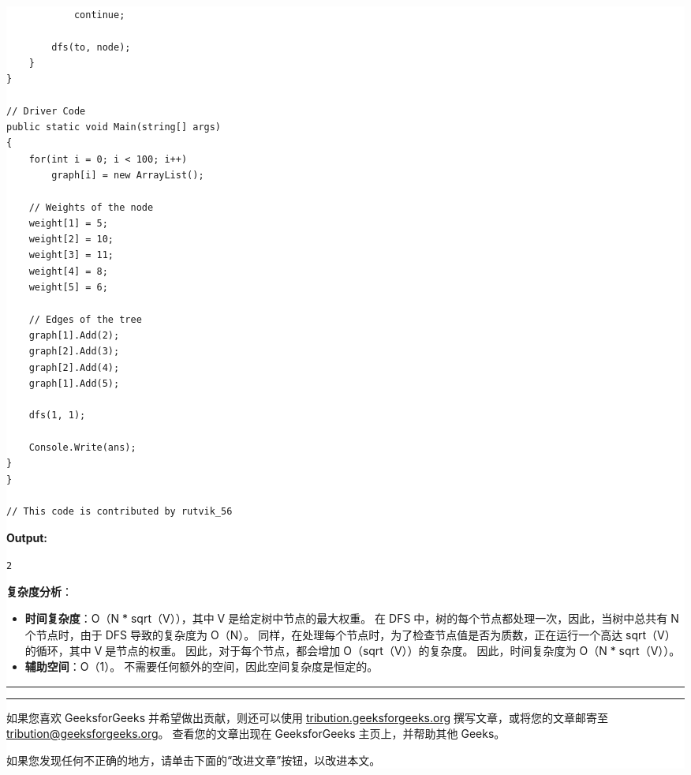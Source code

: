 ```
            continue; 

        dfs(to, node); 
    } 
} 

// Driver Code 
public static void Main(string[] args) 
{ 
    for(int i = 0; i < 100; i++)  
        graph[i] = new ArrayList(); 

    // Weights of the node 
    weight[1] = 5; 
    weight[2] = 10; 
    weight[3] = 11; 
    weight[4] = 8; 
    weight[5] = 6; 

    // Edges of the tree 
    graph[1].Add(2); 
    graph[2].Add(3); 
    graph[2].Add(4); 
    graph[1].Add(5); 

    dfs(1, 1); 

    Console.Write(ans);  
} 
} 

// This code is contributed by rutvik_56 

```

**Output:**

```
2

```

**复杂度分析**：

*   **时间复杂度**：O（N * sqrt（V）），其中 V 是给定树中节点的最大权重。
    在 DFS 中，树的每个节点都处理一次，因此，当树中总共有 N 个节点时，由于 DFS 导致的复杂度为 O（N）。 同样，在处理每个节点时，为了检查节点值是否为质数，正在运行一个高达 sqrt（V）的循环，其中 V 是节点的权重。 因此，对于每个节点，都会增加 O（sqrt（V））的复杂度。 因此，时间复杂度为 O（N * sqrt（V））。
*   **辅助空间**：O（1）。
    不需要任何额外的空间，因此空间复杂度是恒定的。



* * *

* * *

如果您喜欢 GeeksforGeeks 并希望做出贡献，则还可以使用 [tribution.geeksforgeeks.org](https://contribute.geeksforgeeks.org/) 撰写文章，或将您的文章邮寄至 tribution@geeksforgeeks.org。 查看您的文章出现在 GeeksforGeeks 主页上，并帮助其他 Geeks。

如果您发现任何不正确的地方，请单击下面的“改进文章”按钮，以改进本文。